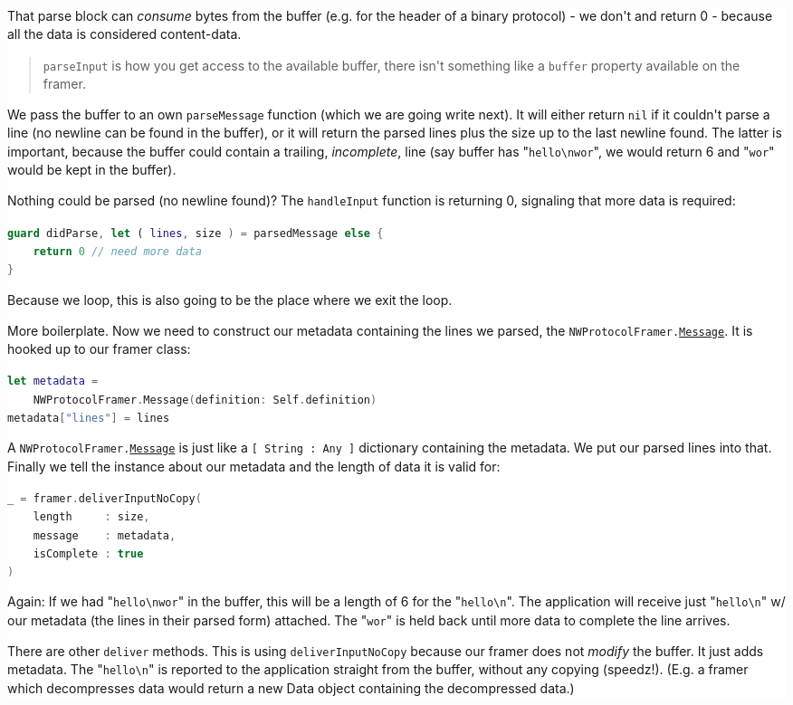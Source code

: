 That parse block can _consume_ bytes from the buffer (e.g. for the header of a 
binary protocol) - we don't and return 0 - because all the data is considered
content-data.

> `parseInput` is how you get access to the available buffer, there isn't
> something like a `buffer` property available on the framer.

We pass the buffer to an own `parseMessage` function
(which we are going write next).
It will either return `nil` if it couldn't parse a line (no newline can be found
in the buffer), or it will return the parsed lines plus the size up to the
last newline found.
The latter is important, because 
the buffer could contain a trailing, _incomplete_, line
(say buffer has "`hello\nwor`", we would return 6 and "`wor`" would be kept
 in the buffer).
 
Nothing could be parsed (no newline found)? 
The `handleInput` function is returning 0, signaling that more data is required:
```swift
guard didParse, let ( lines, size ) = parsedMessage else {
    return 0 // need more data
}
```
Because we loop, this is also going to be the place where we exit the loop.

More boilerplate. Now we need to construct our metadata containing the lines
we parsed, the 
`NWProtocolFramer.`[`Message`](https://developer.apple.com/documentation/network/nwprotocolframer/message).
It is hooked up to our framer class:
```swift
let metadata = 
    NWProtocolFramer.Message(definition: Self.definition)
metadata["lines"] = lines
```
A `NWProtocolFramer.`[`Message`](https://developer.apple.com/documentation/network/nwprotocolframer/message)
is just like a `[ String : Any ]` dictionary containing the metadata.
We put our parsed lines into that. Finally we tell the instance about our
metadata and the length of data it is valid for:
```swift
_ = framer.deliverInputNoCopy(
    length     : size,
    message    : metadata, 
    isComplete : true
)
```
Again: If we had "`hello\nwor`" in the buffer, this will be a length of 6 for 
the "`hello\n`". The application will receive just "`hello\n`" w/ our metadata
(the lines in their parsed form) attached. The "`wor`" is held back until
more data to complete the line arrives.

There are other `deliver` methods. This is using `deliverInputNoCopy` because
our framer does not _modify_ the buffer. It just adds metadata.
The "`hello\n`" is reported to the application straight from the buffer,
without any copying (speedz!).
(E.g. a framer which decompresses data would return a new Data object containing
the decompressed data.)
